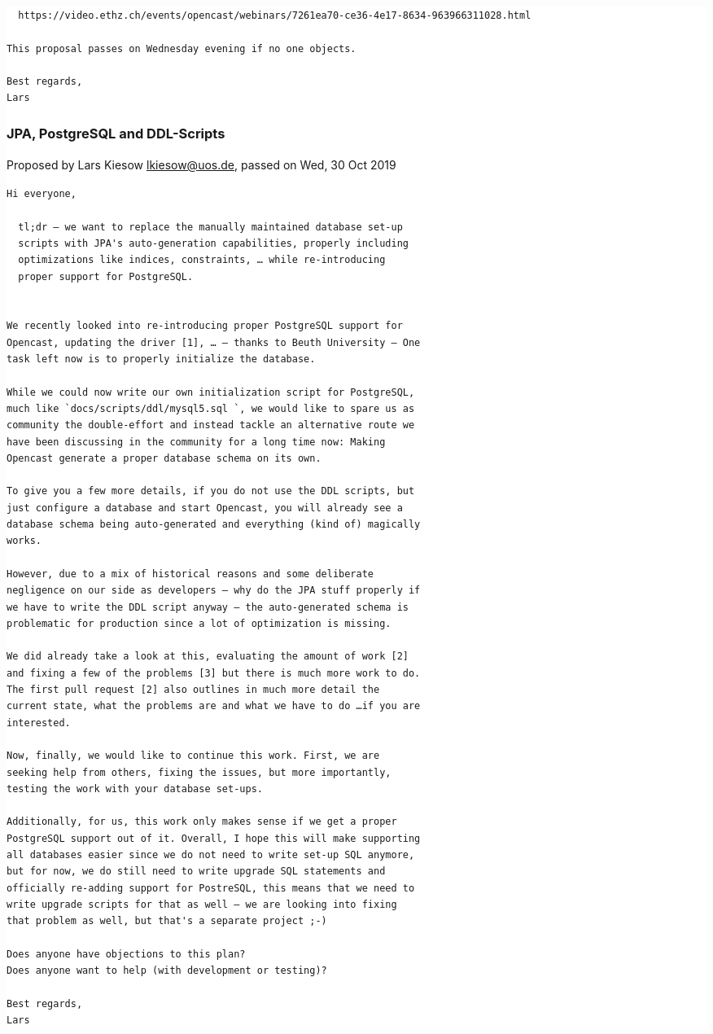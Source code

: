 ```no-highlight
  https://video.ethz.ch/events/opencast/webinars/7261ea70-ce36-4e17-8634-963966311028.html

This proposal passes on Wednesday evening if no one objects.

Best regards,
Lars
```


### JPA, PostgreSQL and DDL-Scripts
Proposed by Lars Kiesow <lkiesow@uos.de>, passed on Wed, 30 Oct 2019

```no-highlight
Hi everyone,

  tl;dr – we want to replace the manually maintained database set-up
  scripts with JPA's auto-generation capabilities, properly including
  optimizations like indices, constraints, … while re-introducing
  proper support for PostgreSQL.


We recently looked into re-introducing proper PostgreSQL support for
Opencast, updating the driver [1], … – thanks to Beuth University – One
task left now is to properly initialize the database.

While we could now write our own initialization script for PostgreSQL,
much like `docs/scripts/ddl/mysql5.sql `, we would like to spare us as
community the double-effort and instead tackle an alternative route we
have been discussing in the community for a long time now: Making
Opencast generate a proper database schema on its own.

To give you a few more details, if you do not use the DDL scripts, but
just configure a database and start Opencast, you will already see a
database schema being auto-generated and everything (kind of) magically
works.

However, due to a mix of historical reasons and some deliberate
negligence on our side as developers – why do the JPA stuff properly if
we have to write the DDL script anyway – the auto-generated schema is
problematic for production since a lot of optimization is missing.

We did already take a look at this, evaluating the amount of work [2]
and fixing a few of the problems [3] but there is much more work to do.
The first pull request [2] also outlines in much more detail the
current state, what the problems are and what we have to do …if you are
interested.

Now, finally, we would like to continue this work. First, we are
seeking help from others, fixing the issues, but more importantly,
testing the work with your database set-ups.

Additionally, for us, this work only makes sense if we get a proper
PostgreSQL support out of it. Overall, I hope this will make supporting
all databases easier since we do not need to write set-up SQL anymore,
but for now, we do still need to write upgrade SQL statements and
officially re-adding support for PostreSQL, this means that we need to
write upgrade scripts for that as well – we are looking into fixing
that problem as well, but that's a separate project ;-)

Does anyone have objections to this plan?
Does anyone want to help (with development or testing)?

Best regards,
Lars
```